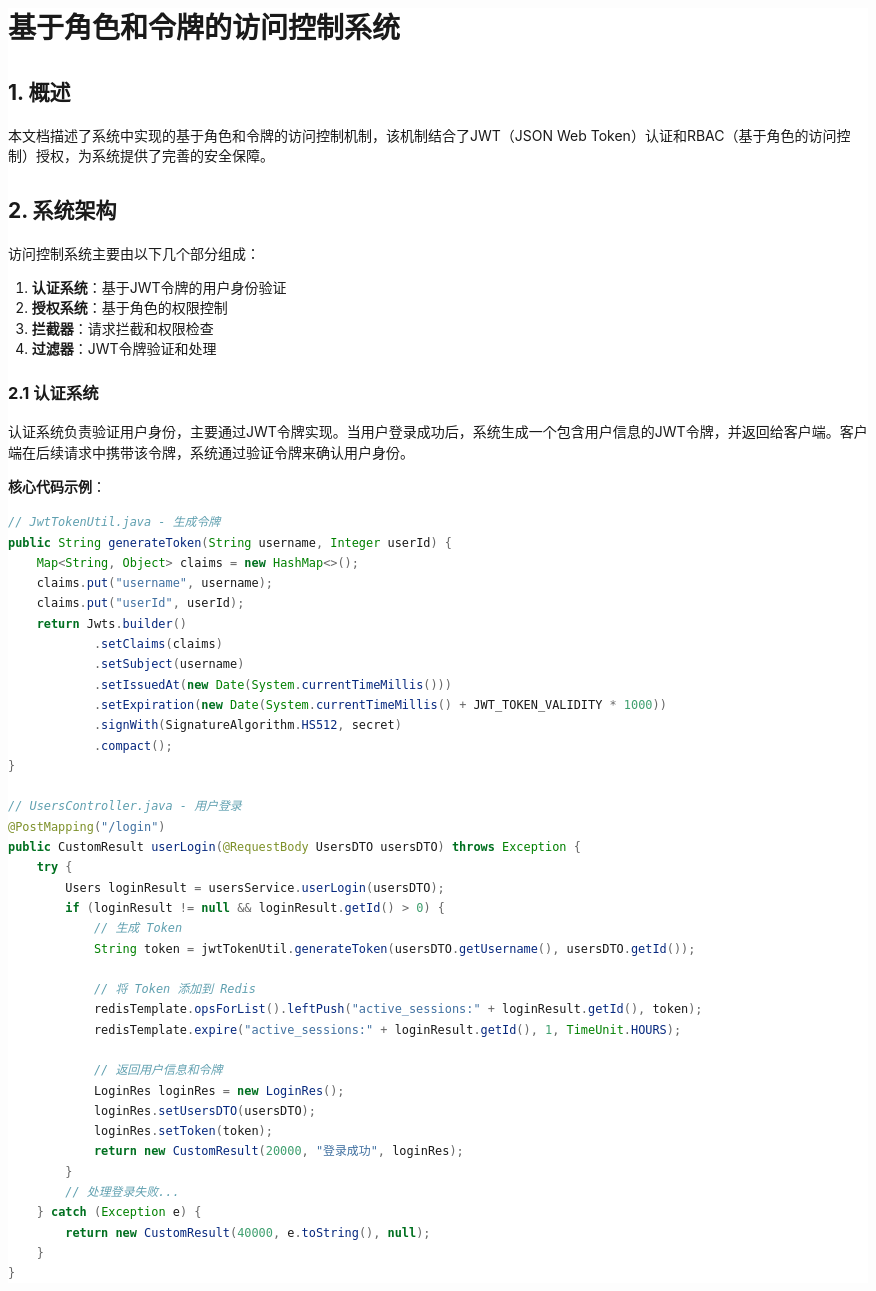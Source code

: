 # 基于角色和令牌的访问控制系统

## 1. 概述

本文档描述了系统中实现的基于角色和令牌的访问控制机制，该机制结合了JWT（JSON Web Token）认证和RBAC（基于角色的访问控制）授权，为系统提供了完善的安全保障。

## 2. 系统架构

访问控制系统主要由以下几个部分组成：

1. **认证系统**：基于JWT令牌的用户身份验证
2. **授权系统**：基于角色的权限控制
3. **拦截器**：请求拦截和权限检查
4. **过滤器**：JWT令牌验证和处理

### 2.1 认证系统

认证系统负责验证用户身份，主要通过JWT令牌实现。当用户登录成功后，系统生成一个包含用户信息的JWT令牌，并返回给客户端。客户端在后续请求中携带该令牌，系统通过验证令牌来确认用户身份。

**核心代码示例**：

```java
// JwtTokenUtil.java - 生成令牌
public String generateToken(String username, Integer userId) {
    Map<String, Object> claims = new HashMap<>();
    claims.put("username", username);
    claims.put("userId", userId);
    return Jwts.builder()
            .setClaims(claims)
            .setSubject(username)
            .setIssuedAt(new Date(System.currentTimeMillis()))
            .setExpiration(new Date(System.currentTimeMillis() + JWT_TOKEN_VALIDITY * 1000))
            .signWith(SignatureAlgorithm.HS512, secret)
            .compact();
}

// UsersController.java - 用户登录
@PostMapping("/login")
public CustomResult userLogin(@RequestBody UsersDTO usersDTO) throws Exception {
    try {
        Users loginResult = usersService.userLogin(usersDTO);
        if (loginResult != null && loginResult.getId() > 0) {
            // 生成 Token
            String token = jwtTokenUtil.generateToken(usersDTO.getUsername(), usersDTO.getId());
            
            // 将 Token 添加到 Redis
            redisTemplate.opsForList().leftPush("active_sessions:" + loginResult.getId(), token);
            redisTemplate.expire("active_sessions:" + loginResult.getId(), 1, TimeUnit.HOURS);
            
            // 返回用户信息和令牌
            LoginRes loginRes = new LoginRes();
            loginRes.setUsersDTO(usersDTO);
            loginRes.setToken(token);
            return new CustomResult(20000, "登录成功", loginRes);
        }
        // 处理登录失败...
    } catch (Exception e) {
        return new CustomResult(40000, e.toString(), null);
    }
}
```
